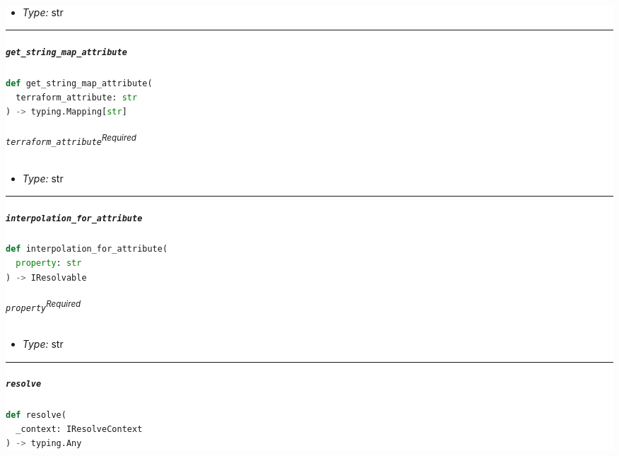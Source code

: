 - *Type:* str

---

##### `get_string_map_attribute` <a name="get_string_map_attribute" id="rhizo-co-terraform-provider-oci.dataOciDataSafeMaskingPoliciesMaskingColumn.DataOciDataSafeMaskingPoliciesMaskingColumnMaskingFormatsFormatEntriesOutputReference.getStringMapAttribute"></a>

```python
def get_string_map_attribute(
  terraform_attribute: str
) -> typing.Mapping[str]
```

###### `terraform_attribute`<sup>Required</sup> <a name="terraform_attribute" id="rhizo-co-terraform-provider-oci.dataOciDataSafeMaskingPoliciesMaskingColumn.DataOciDataSafeMaskingPoliciesMaskingColumnMaskingFormatsFormatEntriesOutputReference.getStringMapAttribute.parameter.terraformAttribute"></a>

- *Type:* str

---

##### `interpolation_for_attribute` <a name="interpolation_for_attribute" id="rhizo-co-terraform-provider-oci.dataOciDataSafeMaskingPoliciesMaskingColumn.DataOciDataSafeMaskingPoliciesMaskingColumnMaskingFormatsFormatEntriesOutputReference.interpolationForAttribute"></a>

```python
def interpolation_for_attribute(
  property: str
) -> IResolvable
```

###### `property`<sup>Required</sup> <a name="property" id="rhizo-co-terraform-provider-oci.dataOciDataSafeMaskingPoliciesMaskingColumn.DataOciDataSafeMaskingPoliciesMaskingColumnMaskingFormatsFormatEntriesOutputReference.interpolationForAttribute.parameter.property"></a>

- *Type:* str

---

##### `resolve` <a name="resolve" id="rhizo-co-terraform-provider-oci.dataOciDataSafeMaskingPoliciesMaskingColumn.DataOciDataSafeMaskingPoliciesMaskingColumnMaskingFormatsFormatEntriesOutputReference.resolve"></a>

```python
def resolve(
  _context: IResolveContext
) -> typing.Any
```
